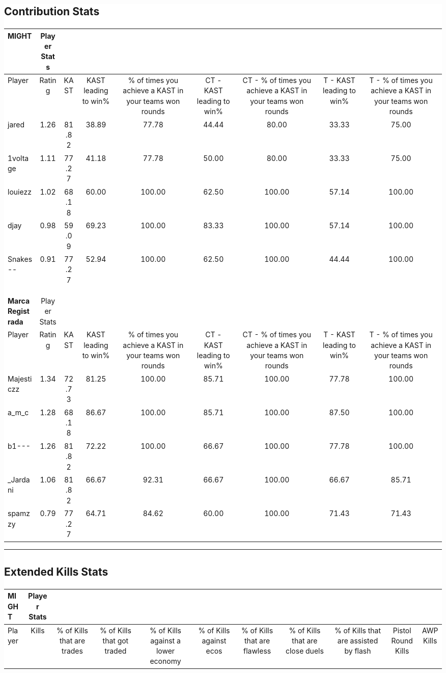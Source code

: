 ## Contribution Stats  

| **MIGHT**           | Player Stats |       |                      |                                                        |                           |                                                             |                          |                                                            |
| :- | :-: | :-: | :-: | :-: | :-: | :-: | :-: | :-: |
| Player              |    Rating    | KAST  | KAST leading to win% | % of times you achieve a KAST in your teams won rounds | CT - KAST leading to win% | CT - % of times you achieve a KAST in your teams won rounds | T - KAST leading to win% | T - % of times you achieve a KAST in your teams won rounds |
| jared               |     1.26     | 81.82 |        38.89         |                         77.78                          |           44.44           |                            80.00                            |          33.33           |                           75.00                            |
| 1voltage            |     1.11     | 77.27 |        41.18         |                         77.78                          |           50.00           |                            80.00                            |          33.33           |                           75.00                            |
| louiezz             |     1.02     | 68.18 |        60.00         |                         100.00                         |           62.50           |                           100.00                            |          57.14           |                           100.00                           |
| djay                |     0.98     | 59.09 |        69.23         |                         100.00                         |           83.33           |                           100.00                            |          57.14           |                           100.00                           |
| Snakes--            |     0.91     | 77.27 |        52.94         |                         100.00                         |           62.50           |                           100.00                            |          44.44           |                           100.00                           |
|                     |              |       |                      |                                                        |                           |                                                             |                          |                                                            |
|                     |              |       |                      |                                                        |                           |                                                             |                          |                                                            |
|                     |              |       |                      |                                                        |                           |                                                             |                          |                                                            |
| **MarcaRegistrada** | Player Stats |       |                      |                                                        |                           |                                                             |                          |                                                            |
| Player              |    Rating    | KAST  | KAST leading to win% | % of times you achieve a KAST in your teams won rounds | CT - KAST leading to win% | CT - % of times you achieve a KAST in your teams won rounds | T - KAST leading to win% | T - % of times you achieve a KAST in your teams won rounds |
| Majesticzz          |     1.34     | 72.73 |        81.25         |                         100.00                         |           85.71           |                           100.00                            |          77.78           |                           100.00                           |
| a_m_c               |     1.28     | 68.18 |        86.67         |                         100.00                         |           85.71           |                           100.00                            |          87.50           |                           100.00                           |
| b1---               |     1.26     | 81.82 |        72.22         |                         100.00                         |           66.67           |                           100.00                            |          77.78           |                           100.00                           |
| _Jardani            |     1.06     | 81.82 |        66.67         |                         92.31                          |           66.67           |                           100.00                            |          66.67           |                           85.71                            |
| spamzzy             |     0.79     | 77.27 |        64.71         |                         84.62                          |           60.00           |                           100.00                            |          71.43           |                           71.43                            |
---  

## Extended Kills Stats  

| **MIGHT**           | Player Stats |                            |                            |                                    |                         |                              |                                 |                                       |                    |           |
| :- | :-: | :-: | :-: | :-: | :-: | :-: | :-: | :-: | :-: | :-: |
| Player              |    Kills     | % of Kills that are trades | % of Kills that got traded | % of Kills against a lower economy | % of Kills against ecos | % of Kills that are flawless | % of Kills that are close duels | % of Kills that are assisted by flash | Pistol Round Kills | AWP Kills |